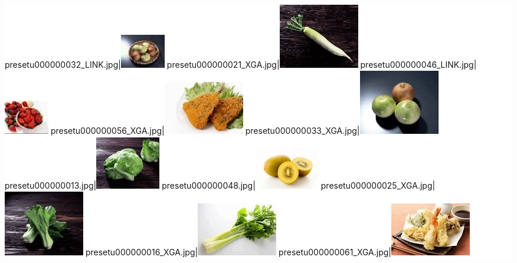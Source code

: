 presetu000000032_LINK.jpg|![presetu000000032_LINK.jpg](./assets/images/presetu000000032_LINK.jpg)
presetu000000021_XGA.jpg|![presetu000000021_XGA.jpg](./assets/images/presetu000000021_XGA.jpg)
presetu000000046_LINK.jpg|![presetu000000046_LINK.jpg](./assets/images/presetu000000046_LINK.jpg)
presetu000000056_XGA.jpg|![presetu000000056_XGA.jpg](./assets/images/presetu000000056_XGA.jpg)
presetu000000033_XGA.jpg|![presetu000000033_XGA.jpg](./assets/images/presetu000000033_XGA.jpg)
presetu000000013.jpg|![presetu000000013.jpg](./assets/images/presetu000000013.jpg)
presetu000000048.jpg|![presetu000000048.jpg](./assets/images/presetu000000048.jpg)
presetu000000025_XGA.jpg|![presetu000000025_XGA.jpg](./assets/images/presetu000000025_XGA.jpg)
presetu000000016_XGA.jpg|![presetu000000016_XGA.jpg](./assets/images/presetu000000016_XGA.jpg)
presetu000000061_XGA.jpg|![presetu000000061_XGA.jpg](./assets/images/presetu000000061_XGA.jpg)